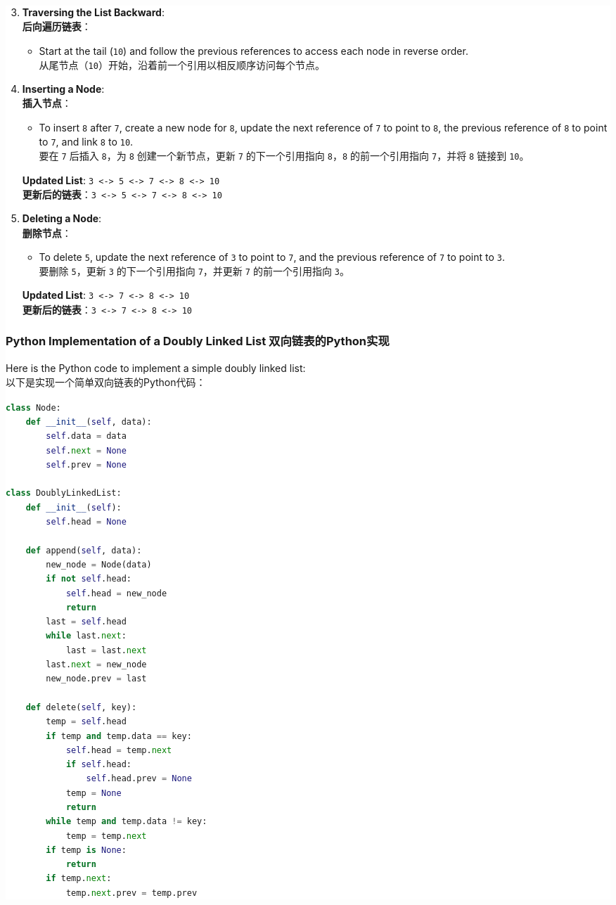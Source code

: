 3. **Traversing the List Backward**:  
   **后向遍历链表**：

   - Start at the tail (`10`) and follow the previous references to access each node in reverse order.  
     从尾节点（`10`）开始，沿着前一个引用以相反顺序访问每个节点。

4. **Inserting a Node**:  
   **插入节点**：

   - To insert `8` after `7`, create a new node for `8`, update the next reference of `7` to point to `8`, the previous reference of `8` to point to `7`, and link `8` to `10`.  
     要在 `7` 后插入 `8`，为 `8` 创建一个新节点，更新 `7` 的下一个引用指向 `8`，`8` 的前一个引用指向 `7`，并将 `8` 链接到 `10`。

   **Updated List**: `3 <-> 5 <-> 7 <-> 8 <-> 10`  
   **更新后的链表**：`3 <-> 5 <-> 7 <-> 8 <-> 10`

5. **Deleting a Node**:  
   **删除节点**：

   - To delete `5`, update the next reference of `3` to point to `7`, and the previous reference of `7` to point to `3`.  
     要删除 `5`，更新 `3` 的下一个引用指向 `7`，并更新 `7` 的前一个引用指向 `3`。

   **Updated List**: `3 <-> 7 <-> 8 <-> 10`  
   **更新后的链表**：`3 <-> 7 <-> 8 <-> 10`

### Python Implementation of a Doubly Linked List 双向链表的Python实现

Here is the Python code to implement a simple doubly linked list:  
以下是实现一个简单双向链表的Python代码：

```python
class Node:
    def __init__(self, data):
        self.data = data
        self.next = None
        self.prev = None

class DoublyLinkedList:
    def __init__(self):
        self.head = None

    def append(self, data):
        new_node = Node(data)
        if not self.head:
            self.head = new_node
            return
        last = self.head
        while last.next:
            last = last.next
        last.next = new_node
        new_node.prev = last

    def delete(self, key):
        temp = self.head
        if temp and temp.data == key:
            self.head = temp.next
            if self.head:
                self.head.prev = None
            temp = None
            return
        while temp and temp.data != key:
            temp = temp.next
        if temp is None:
            return
        if temp.next:
            temp.next.prev = temp.prev
```